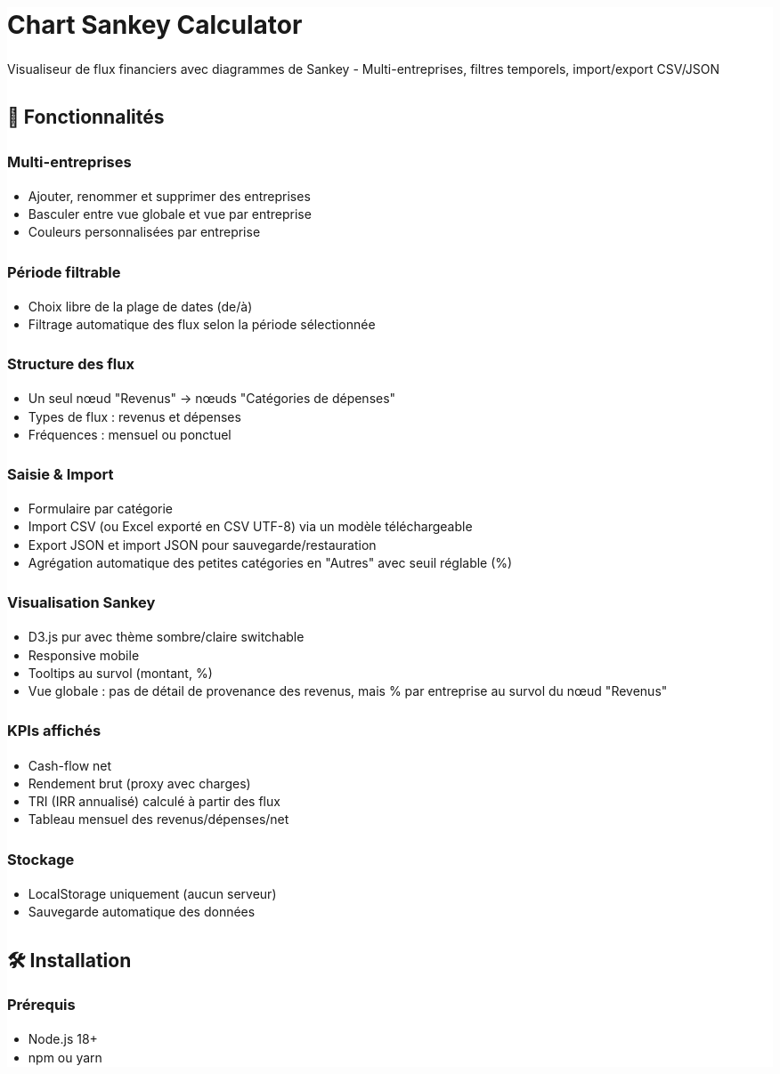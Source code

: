 # Chart Sankey Calculator

Visualiseur de flux financiers avec diagrammes de Sankey - Multi-entreprises, filtres temporels, import/export CSV/JSON

## 🚀 Fonctionnalités

### Multi-entreprises
- Ajouter, renommer et supprimer des entreprises
- Basculer entre vue globale et vue par entreprise
- Couleurs personnalisées par entreprise

### Période filtrable
- Choix libre de la plage de dates (de/à)
- Filtrage automatique des flux selon la période sélectionnée

### Structure des flux
- Un seul nœud "Revenus" → nœuds "Catégories de dépenses"
- Types de flux : revenus et dépenses
- Fréquences : mensuel ou ponctuel

### Saisie & Import
- Formulaire par catégorie
- Import CSV (ou Excel exporté en CSV UTF-8) via un modèle téléchargeable
- Export JSON et import JSON pour sauvegarde/restauration
- Agrégation automatique des petites catégories en "Autres" avec seuil réglable (%)

### Visualisation Sankey
- D3.js pur avec thème sombre/claire switchable
- Responsive mobile
- Tooltips au survol (montant, %)
- Vue globale : pas de détail de provenance des revenus, mais % par entreprise au survol du nœud "Revenus"

### KPIs affichés
- Cash-flow net
- Rendement brut (proxy avec charges)
- TRI (IRR annualisé) calculé à partir des flux
- Tableau mensuel des revenus/dépenses/net

### Stockage
- LocalStorage uniquement (aucun serveur)
- Sauvegarde automatique des données

## 🛠️ Installation

### Prérequis
- Node.js 18+ 
- npm ou yarn
